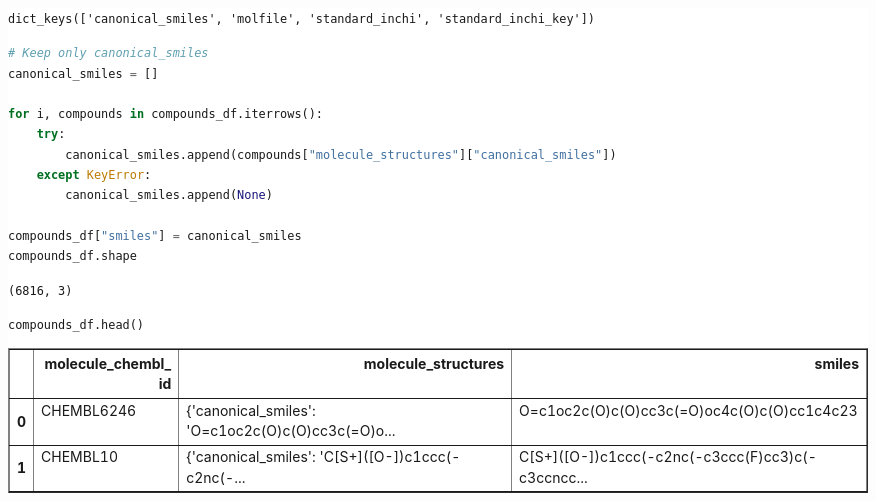 


    dict_keys(['canonical_smiles', 'molfile', 'standard_inchi', 'standard_inchi_key'])




```python
# Keep only canonical_smiles
canonical_smiles = []

for i, compounds in compounds_df.iterrows():
    try:
        canonical_smiles.append(compounds["molecule_structures"]["canonical_smiles"])
    except KeyError:
        canonical_smiles.append(None)

compounds_df["smiles"] = canonical_smiles
compounds_df.shape
```




    (6816, 3)




```python
compounds_df.head()
```




<div>
<style scoped>
    .dataframe tbody tr th:only-of-type {
        vertical-align: middle;
    }

    .dataframe tbody tr th {
        vertical-align: top;
    }

    .dataframe thead th {
        text-align: right;
    }
</style>
<table border="1" class="dataframe">
  <thead>
    <tr style="text-align: right;">
      <th></th>
      <th>molecule_chembl_id</th>
      <th>molecule_structures</th>
      <th>smiles</th>
    </tr>
  </thead>
  <tbody>
    <tr>
      <th>0</th>
      <td>CHEMBL6246</td>
      <td>{'canonical_smiles': 'O=c1oc2c(O)c(O)cc3c(=O)o...</td>
      <td>O=c1oc2c(O)c(O)cc3c(=O)oc4c(O)c(O)cc1c4c23</td>
    </tr>
    <tr>
      <th>1</th>
      <td>CHEMBL10</td>
      <td>{'canonical_smiles': 'C[S+]([O-])c1ccc(-c2nc(-...</td>
      <td>C[S+]([O-])c1ccc(-c2nc(-c3ccc(F)cc3)c(-c3ccncc...</td>
    </tr>
    <tr>